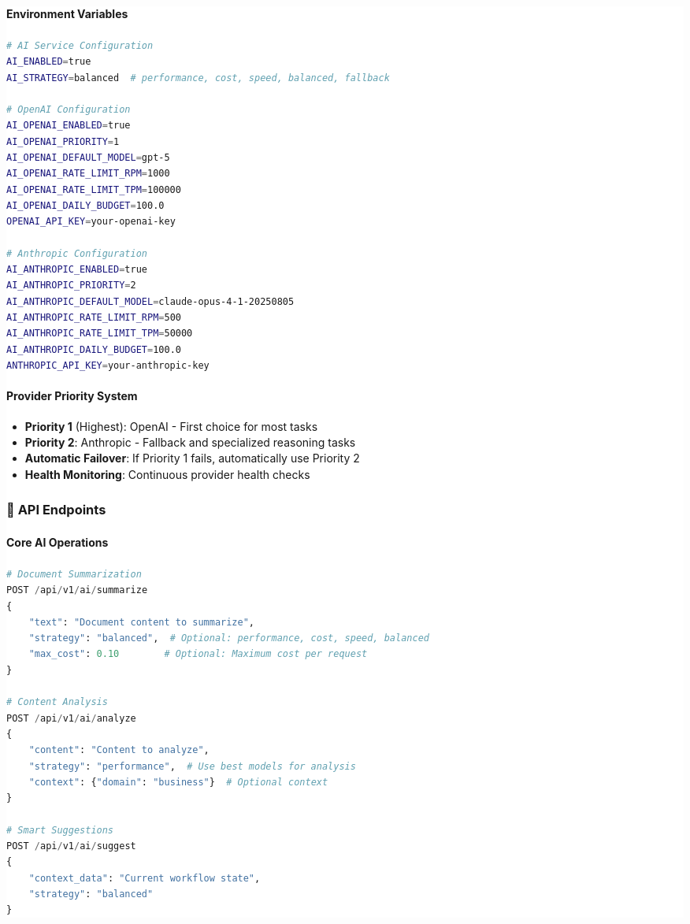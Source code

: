 #### **Environment Variables**
```bash
# AI Service Configuration
AI_ENABLED=true
AI_STRATEGY=balanced  # performance, cost, speed, balanced, fallback

# OpenAI Configuration
AI_OPENAI_ENABLED=true
AI_OPENAI_PRIORITY=1
AI_OPENAI_DEFAULT_MODEL=gpt-5
AI_OPENAI_RATE_LIMIT_RPM=1000
AI_OPENAI_RATE_LIMIT_TPM=100000
AI_OPENAI_DAILY_BUDGET=100.0
OPENAI_API_KEY=your-openai-key

# Anthropic Configuration
AI_ANTHROPIC_ENABLED=true
AI_ANTHROPIC_PRIORITY=2
AI_ANTHROPIC_DEFAULT_MODEL=claude-opus-4-1-20250805
AI_ANTHROPIC_RATE_LIMIT_RPM=500
AI_ANTHROPIC_RATE_LIMIT_TPM=50000
AI_ANTHROPIC_DAILY_BUDGET=100.0
ANTHROPIC_API_KEY=your-anthropic-key
```

#### **Provider Priority System**
- **Priority 1** (Highest): OpenAI - First choice for most tasks
- **Priority 2**: Anthropic - Fallback and specialized reasoning tasks
- **Automatic Failover**: If Priority 1 fails, automatically use Priority 2
- **Health Monitoring**: Continuous provider health checks

### 🚀 **API Endpoints**

#### **Core AI Operations**
```python
# Document Summarization
POST /api/v1/ai/summarize
{
    "text": "Document content to summarize",
    "strategy": "balanced",  # Optional: performance, cost, speed, balanced
    "max_cost": 0.10        # Optional: Maximum cost per request
}

# Content Analysis
POST /api/v1/ai/analyze
{
    "content": "Content to analyze",
    "strategy": "performance",  # Use best models for analysis
    "context": {"domain": "business"}  # Optional context
}

# Smart Suggestions
POST /api/v1/ai/suggest
{
    "context_data": "Current workflow state",
    "strategy": "balanced"
}
```
